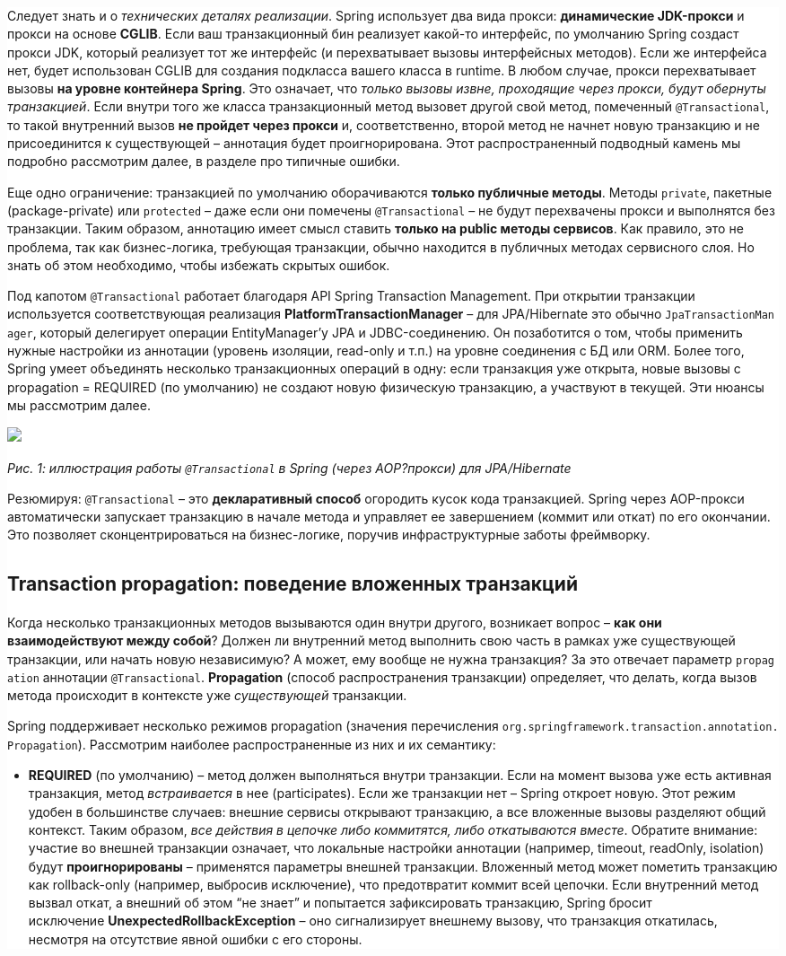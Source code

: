 Следует знать и о _технических деталях реализации_. Spring использует два вида прокси: **динамические JDK-прокси** и прокси на основе **CGLIB**. Если ваш транзакционный бин реализует какой-то интерфейс, по умолчанию Spring создаст прокси JDK, который реализует тот же интерфейс (и перехватывает вызовы интерфейсных методов). Если же интерфейса нет, будет использован CGLIB для создания подкласса вашего класса в runtime. В любом случае, прокси перехватывает вызовы **на уровне контейнера Spring**. Это означает, что _только вызовы извне, проходящие через прокси, будут обернуты транзакцией_. Если внутри того же класса транзакционный метод вызовет другой свой метод, помеченный `@Transactional`, то такой внутренний вызов **не пройдет через прокси** и, соответственно, второй метод не начнет новую транзакцию и не присоединится к существующей – аннотация будет проигнорирована. Этот распространенный подводный камень мы подробно рассмотрим далее, в разделе про типичные ошибки.

Еще одно ограничение: транзакцией по умолчанию оборачиваются **только публичные методы**. Методы `private`, пакетные (package-private) или `protected` – даже если они помечены `@Transactional` – не будут перехвачены прокси и выполнятся без транзакции. Таким образом, аннотацию имеет смысл ставить **только на public методы сервисов**. Как правило, это не проблема, так как бизнес-логика, требующая транзакции, обычно находится в публичных методах сервисного слоя. Но знать об этом необходимо, чтобы избежать скрытых ошибок.

Под капотом `@Transactional` работает благодаря API Spring Transaction Management. При открытии транзакции используется соответствующая реализация **PlatformTransactionManager** – для JPA/Hibernate это обычно `JpaTransactionManager`, который делегирует операции EntityManager’у JPA и JDBC-соединению. Он позаботится о том, чтобы применить нужные настройки из аннотации (уровень изоляции, read-only и т.п.) на уровне соединения с БД или ORM. Более того, Spring умеет объединять несколько транзакционных операций в одну: если транзакция уже открыта, новые вызовы с propagation = REQUIRED (по умолчанию) не создают новую физическую транзакцию, а участвуют в текущей. Эти нюансы мы рассмотрим далее.

![](https://i0.wp.com/proselyte.net/wp-content/uploads/2025/08/trn1.png?resize=700%2C727&quality=80&ssl=1)

_Рис. 1: иллюстрация работы `@Transactional` в Spring (через AOP?прокси) для JPA/Hibernate_

Резюмируя: `@Transactional` – это **декларативный способ** огородить кусок кода транзакцией. Spring через AOP-прокси автоматически запускает транзакцию в начале метода и управляет ее завершением (коммит или откат) по его окончании. Это позволяет сконцентрироваться на бизнес-логике, поручив инфраструктурные заботы фреймворку.

## Transaction propagation: поведение вложенных транзакций

Когда несколько транзакционных методов вызываются один внутри другого, возникает вопрос – **как они взаимодействуют между собой**? Должен ли внутренний метод выполнить свою часть в рамках уже существующей транзакции, или начать новую независимую? А может, ему вообще не нужна транзакция? За это отвечает параметр `propagation` аннотации `@Transactional`. **Propagation** (способ распространения транзакции) определяет, что делать, когда вызов метода происходит в контексте уже _существующей_ транзакции.

Spring поддерживает несколько режимов propagation (значения перечисления `org.springframework.transaction.annotation.Propagation`). Рассмотрим наиболее распространенные из них и их семантику:

- **REQUIRED** (по умолчанию) – метод должен выполняться внутри транзакции. Если на момент вызова уже есть активная транзакция, метод _встраивается_ в нее (participates). Если же транзакции нет – Spring откроет новую. Этот режим удобен в большинстве случаев: внешние сервисы открывают транзакцию, а все вложенные вызовы разделяют общий контекст. Таким образом, _все действия в цепочке либо коммитятся, либо откатываются вместе_. Обратите внимание: участие во внешней транзакции означает, что локальные настройки аннотации (например, timeout, readOnly, isolation) будут **проигнорированы** – применятся параметры внешней транзакции. Вложенный метод может пометить транзакцию как rollback-only (например, выбросив исключение), что предотвратит коммит всей цепочки. Если внутренний метод вызвал откат, а внешний об этом “не знает” и попытается зафиксировать транзакцию, Spring бросит исключение **UnexpectedRollbackException** – оно сигнализирует внешнему вызову, что транзакция откатилась, несмотря на отсутствие явной ошибки с его стороны.